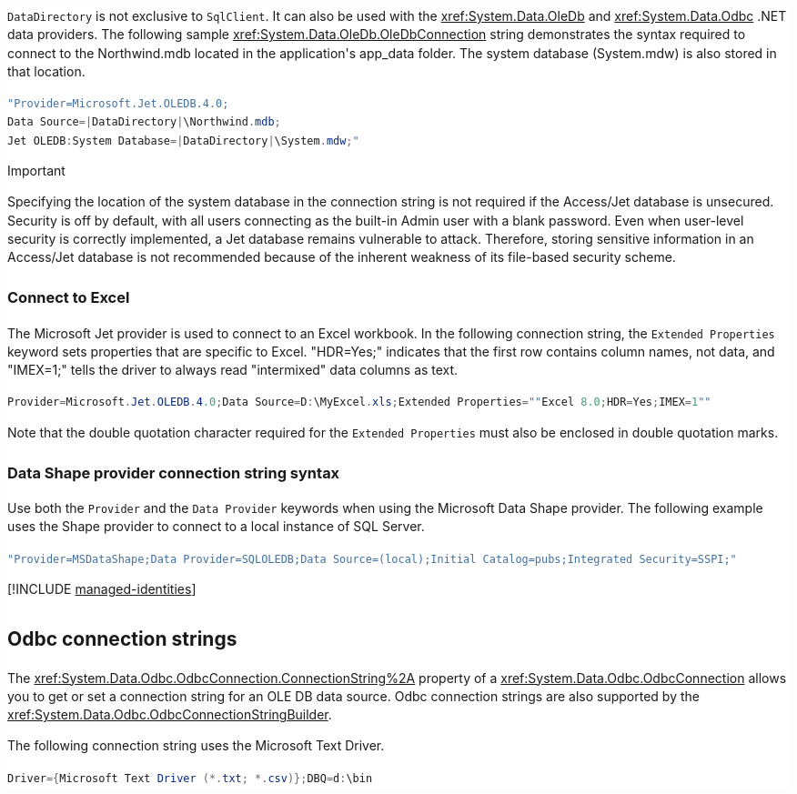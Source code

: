  `DataDirectory` is not exclusive to `SqlClient`. It can also be used with the <xref:System.Data.OleDb> and <xref:System.Data.Odbc> .NET data providers. The following sample <xref:System.Data.OleDb.OleDbConnection> string demonstrates the syntax required to connect to the Northwind.mdb located in the application's app_data folder. The system database (System.mdw) is also stored in that location.

```csharp
"Provider=Microsoft.Jet.OLEDB.4.0;
Data Source=|DataDirectory|\Northwind.mdb;
Jet OLEDB:System Database=|DataDirectory|\System.mdw;"
```

> [!IMPORTANT]
> Specifying the location of the system database in the connection string is not required if the Access/Jet database is unsecured. Security is off by default, with all users connecting as the built-in Admin user with a blank password. Even when user-level security is correctly implemented, a Jet database remains vulnerable to attack. Therefore, storing sensitive information in an Access/Jet database is not recommended because of the inherent weakness of its file-based security scheme.

### Connect to Excel

 The Microsoft Jet provider is used to connect to an Excel workbook. In the following connection string, the `Extended Properties` keyword sets properties that are specific to Excel. "HDR=Yes;" indicates that the first row contains column names, not data, and "IMEX=1;" tells the driver to always read "intermixed" data columns as text.

```csharp
Provider=Microsoft.Jet.OLEDB.4.0;Data Source=D:\MyExcel.xls;Extended Properties=""Excel 8.0;HDR=Yes;IMEX=1""
```

 Note that the double quotation character required for the `Extended Properties` must also be enclosed in double quotation marks.

### Data Shape provider connection string syntax

 Use both the `Provider` and the `Data Provider` keywords when using the Microsoft Data Shape provider. The following example uses the Shape provider to connect to a local instance of SQL Server.

```csharp
"Provider=MSDataShape;Data Provider=SQLOLEDB;Data Source=(local);Initial Catalog=pubs;Integrated Security=SSPI;"
```

[!INCLUDE [managed-identities](../../includes/managed-identities.md)]

## Odbc connection strings

 The <xref:System.Data.Odbc.OdbcConnection.ConnectionString%2A> property of a <xref:System.Data.Odbc.OdbcConnection> allows you to get or set a connection string for an OLE DB data source. Odbc connection strings are also supported by the <xref:System.Data.Odbc.OdbcConnectionStringBuilder>.

 The following connection string uses the Microsoft Text Driver.

```csharp
Driver={Microsoft Text Driver (*.txt; *.csv)};DBQ=d:\bin
```

